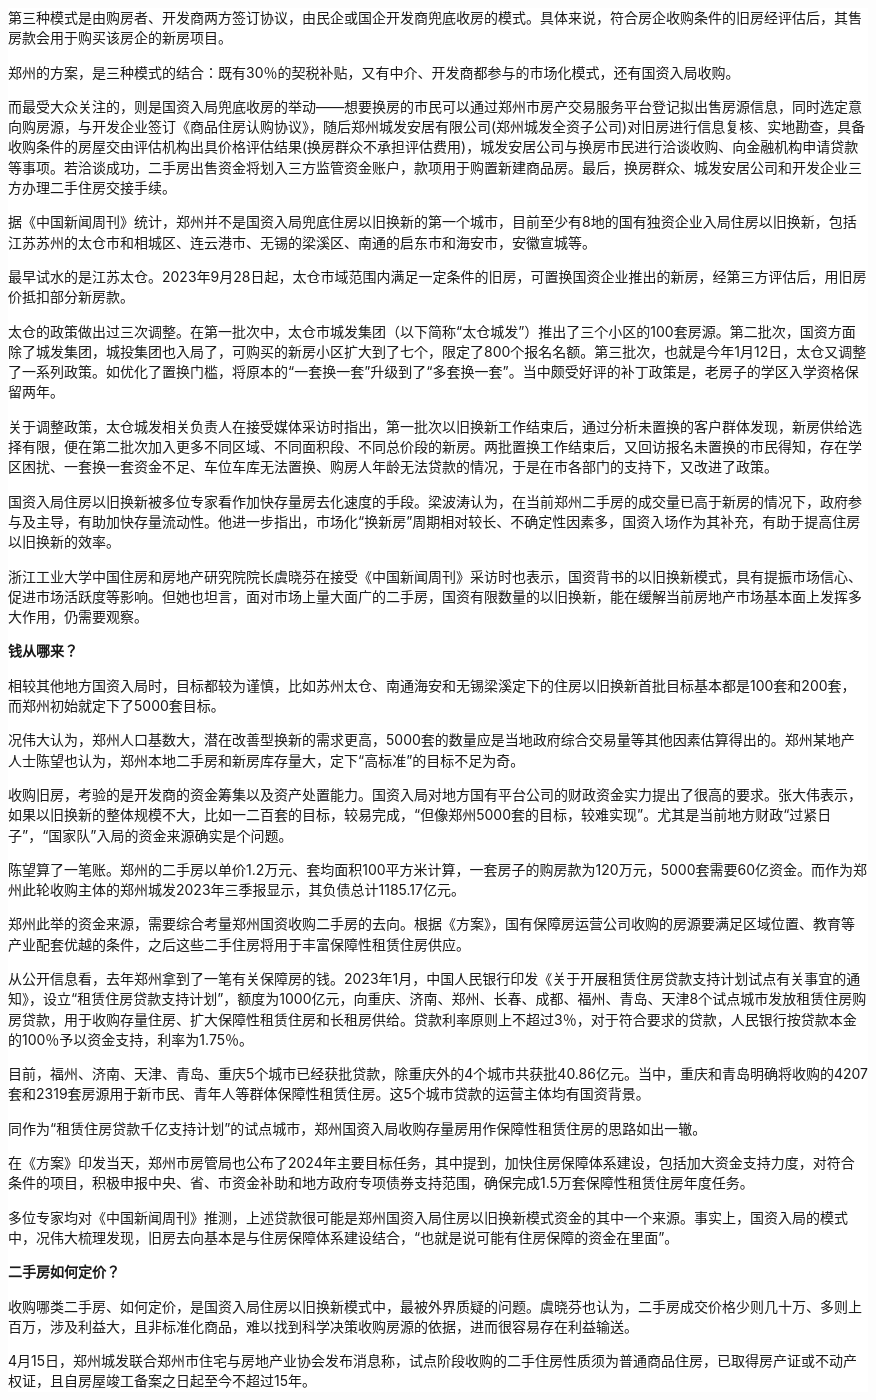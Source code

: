 第三种模式是由购房者、开发商两方签订协议，由民企或国企开发商兜底收房的模式。具体来说，符合房企收购条件的旧房经评估后，其售房款会用于购买该房企的新房项目。

郑州的方案，是三种模式的结合：既有30％的契税补贴，又有中介、开发商都参与的市场化模式，还有国资入局收购。

而最受大众关注的，则是国资入局兜底收房的举动——想要换房的市民可以通过郑州市房产交易服务平台登记拟出售房源信息，同时选定意向购房源，与开发企业签订《商品住房认购协议》，随后郑州城发安居有限公司(郑州城发全资子公司)对旧房进行信息复核、实地勘查，具备收购条件的房屋交由评估机构出具价格评估结果(换房群众不承担评估费用)，城发安居公司与换房市民进行洽谈收购、向金融机构申请贷款等事项。若洽谈成功，二手房出售资金将划入三方监管资金账户，款项用于购置新建商品房。最后，换房群众、城发安居公司和开发企业三方办理二手住房交接手续。

据《中国新闻周刊》统计，郑州并不是国资入局兜底住房以旧换新的第一个城市，目前至少有8地的国有独资企业入局住房以旧换新，包括江苏苏州的太仓市和相城区、连云港市、无锡的梁溪区、南通的启东市和海安市，安徽宣城等。

最早试水的是江苏太仓。2023年9月28日起，太仓市域范围内满足一定条件的旧房，可置换国资企业推出的新房，经第三方评估后，用旧房价抵扣部分新房款。

太仓的政策做出过三次调整。在第一批次中，太仓市城发集团（以下简称“太仓城发”）推出了三个小区的100套房源。第二批次，国资方面除了城发集团，城投集团也入局了，可购买的新房小区扩大到了七个，限定了800个报名名额。第三批次，也就是今年1月12日，太仓又调整了一系列政策。如优化了置换门槛，将原本的“一套换一套”升级到了“多套换一套”。当中颇受好评的补丁政策是，老房子的学区入学资格保留两年。

关于调整政策，太仓城发相关负责人在接受媒体采访时指出，第一批次以旧换新工作结束后，通过分析未置换的客户群体发现，新房供给选择有限，便在第二批次加入更多不同区域、不同面积段、不同总价段的新房。两批置换工作结束后，又回访报名未置换的市民得知，存在学区困扰、一套换一套资金不足、车位车库无法置换、购房人年龄无法贷款的情况，于是在市各部门的支持下，又改进了政策。

国资入局住房以旧换新被多位专家看作加快存量房去化速度的手段。梁波涛认为，在当前郑州二手房的成交量已高于新房的情况下，政府参与及主导，有助加快存量流动性。他进一步指出，市场化“换新房”周期相对较长、不确定性因素多，国资入场作为其补充，有助于提高住房以旧换新的效率。

浙江工业大学中国住房和房地产研究院院长虞晓芬在接受《中国新闻周刊》采访时也表示，国资背书的以旧换新模式，具有提振市场信心、促进市场活跃度等影响。但她也坦言，面对市场上量大面广的二手房，国资有限数量的以旧换新，能在缓解当前房地产市场基本面上发挥多大作用，仍需要观察。

**钱从哪来？**

相较其他地方国资入局时，目标都较为谨慎，比如苏州太仓、南通海安和无锡梁溪定下的住房以旧换新首批目标基本都是100套和200套，而郑州初始就定下了5000套目标。

况伟大认为，郑州人口基数大，潜在改善型换新的需求更高，5000套的数量应是当地政府综合交易量等其他因素估算得出的。郑州某地产人士陈望也认为，郑州本地二手房和新房库存量大，定下“高标准”的目标不足为奇。

收购旧房，考验的是开发商的资金筹集以及资产处置能力。国资入局对地方国有平台公司的财政资金实力提出了很高的要求。张大伟表示，如果以旧换新的整体规模不大，比如一二百套的目标，较易完成，“但像郑州5000套的目标，较难实现”。尤其是当前地方财政“过紧日子”，“国家队”入局的资金来源确实是个问题。

陈望算了一笔账。郑州的二手房以单价1.2万元、套均面积100平方米计算，一套房子的购房款为120万元，5000套需要60亿资金。而作为郑州此轮收购主体的郑州城发2023年三季报显示，其负债总计1185.17亿元。

郑州此举的资金来源，需要综合考量郑州国资收购二手房的去向。根据《方案》，国有保障房运营公司收购的房源要满足区域位置、教育等产业配套优越的条件，之后这些二手住房将用于丰富保障性租赁住房供应。

从公开信息看，去年郑州拿到了一笔有关保障房的钱。2023年1月，中国人民银行印发《关于开展租赁住房贷款支持计划试点有关事宜的通知》，设立“租赁住房贷款支持计划”，额度为1000亿元，向重庆、济南、郑州、长春、成都、福州、青岛、天津8个试点城市发放租赁住房购房贷款，用于收购存量住房、扩大保障性租赁住房和长租房供给。贷款利率原则上不超过3％，对于符合要求的贷款，人民银行按贷款本金的100％予以资金支持，利率为1.75％。

目前，福州、济南、天津、青岛、重庆5个城市已经获批贷款，除重庆外的4个城市共获批40.86亿元。当中，重庆和青岛明确将收购的4207套和2319套房源用于新市民、青年人等群体保障性租赁住房。这5个城市贷款的运营主体均有国资背景。

同作为“租赁住房贷款千亿支持计划”的试点城市，郑州国资入局收购存量房用作保障性租赁住房的思路如出一辙。

在《方案》印发当天，郑州市房管局也公布了2024年主要目标任务，其中提到，加快住房保障体系建设，包括加大资金支持力度，对符合条件的项目，积极申报中央、省、市资金补助和地方政府专项债券支持范围，确保完成1.5万套保障性租赁住房年度任务。

多位专家均对《中国新闻周刊》推测，上述贷款很可能是郑州国资入局住房以旧换新模式资金的其中一个来源。事实上，国资入局的模式中，况伟大梳理发现，旧房去向基本是与住房保障体系建设结合，“也就是说可能有住房保障的资金在里面”。

**二手房如何定价？**

收购哪类二手房、如何定价，是国资入局住房以旧换新模式中，最被外界质疑的问题。虞晓芬也认为，二手房成交价格少则几十万、多则上百万，涉及利益大，且非标准化商品，难以找到科学决策收购房源的依据，进而很容易存在利益输送。

4月15日，郑州城发联合郑州市住宅与房地产业协会发布消息称，试点阶段收购的二手住房性质须为普通商品住房，已取得房产证或不动产权证，且自房屋竣工备案之日起至今不超过15年。
